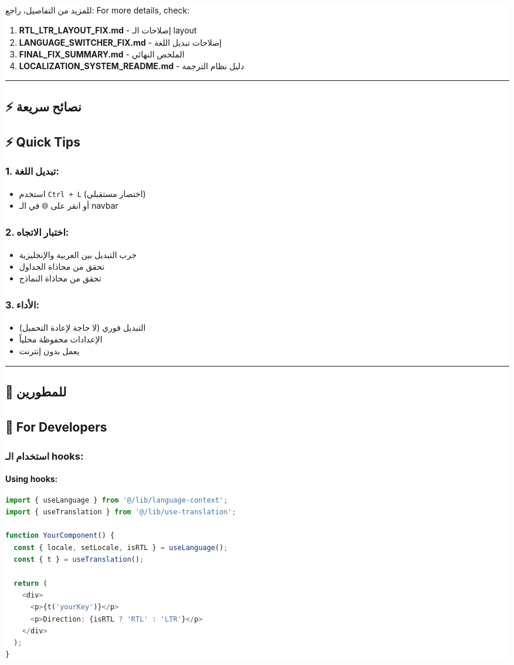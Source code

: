 للمزيد من التفاصيل، راجع:
For more details, check:

1. **RTL_LTR_LAYOUT_FIX.md** - إصلاحات الـ layout
2. **LANGUAGE_SWITCHER_FIX.md** - إصلاحات تبديل اللغة
3. **FINAL_FIX_SUMMARY.md** - الملخص النهائي
4. **LOCALIZATION_SYSTEM_README.md** - دليل نظام الترجمة

---

## ⚡ نصائح سريعة
## ⚡ Quick Tips

### 1. تبديل اللغة:
- استخدم `Ctrl + L` (اختصار مستقبلي)
- أو انقر على 🌐 في الـ navbar

### 2. اختبار الاتجاه:
- جرب التبديل بين العربية والإنجليزية
- تحقق من محاذاة الجداول
- تحقق من محاذاة النماذج

### 3. الأداء:
- التبديل فوري (لا حاجة لإعادة التحميل)
- الإعدادات محفوظة محلياً
- يعمل بدون إنترنت

---

## 🔧 للمطورين
## 🔧 For Developers

### استخدام الـ hooks:
**Using hooks:**
```typescript
import { useLanguage } from '@/lib/language-context';
import { useTranslation } from '@/lib/use-translation';

function YourComponent() {
  const { locale, setLocale, isRTL } = useLanguage();
  const { t } = useTranslation();
  
  return (
    <div>
      <p>{t('yourKey')}</p>
      <p>Direction: {isRTL ? 'RTL' : 'LTR'}</p>
    </div>
  );
}
```

